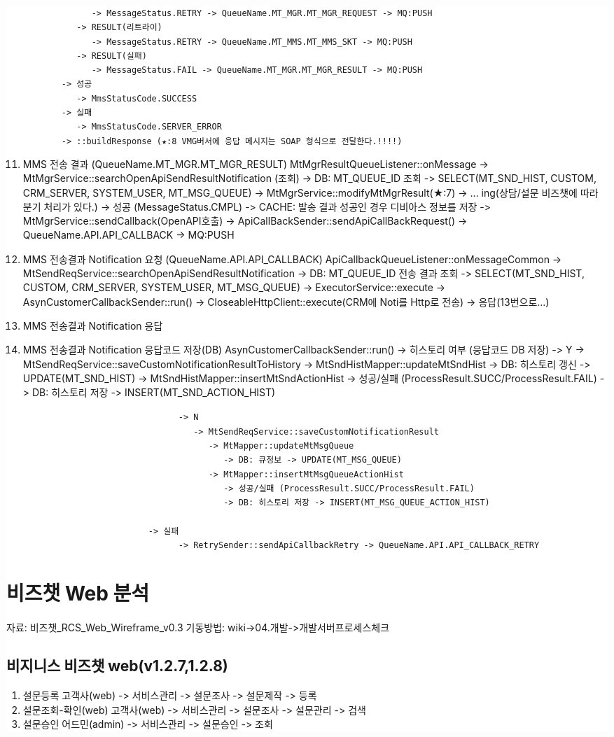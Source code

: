                      -> MessageStatus.RETRY -> QueueName.MT_MGR.MT_MGR_REQUEST -> MQ:PUSH 
                  -> RESULT(리트라이)
                     -> MessageStatus.RETRY -> QueueName.MT_MMS.MT_MMS_SKT -> MQ:PUSH 
                  -> RESULT(실패)
                     -> MessageStatus.FAIL -> QueueName.MT_MGR.MT_MGR_RESULT -> MQ:PUSH
               -> 성공
                  -> MmsStatusCode.SUCCESS
               -> 실패
                  -> MmsStatusCode.SERVER_ERROR
               -> ::buildResponse (★:8 VMG버서에 응답 메시지는 SOAP 형식으로 전달한다.!!!!)

11. MMS 전송 결과 (QueueName.MT_MGR.MT_MGR_RESULT)
MtMgrResultQueueListener::onMessage -> MtMgrService::searchOpenApiSendResultNotification (조회)
                                          -> DB: MT_QUEUE_ID 조회 -> SELECT(MT_SND_HIST, CUSTOM, CRM_SERVER, SYSTEM_USER, MT_MSG_QUEUE)
                                    -> MtMgrService::modifyMtMgrResult(★:7)
                                          -> ... ing(상담/설문 비즈챗에 따라 분기 처리가 있다.)
                                    -> 성공 (MessageStatus.CMPL)
                                       -> CACHE: 발송 결과 성공인 경우 디비아스 정보를 저장
                                    -> MtMgrService::sendCallback(OpenAPI호출)
                                          -> ApiCallBackSender::sendApiCallBackRequest() -> QueueName.API.API_CALLBACK -> MQ:PUSH

12. MMS 전송결과 Notification 요청 (QueueName.API.API_CALLBACK)
ApiCallbackQueueListener::onMessageCommon -> MtSendReqService::searchOpenApiSendResultNotification
                                                -> DB: MT_QUEUE_ID 전송 결과 조회 -> SELECT(MT_SND_HIST, CUSTOM, CRM_SERVER, SYSTEM_USER, MT_MSG_QUEUE)
                                          -> ExecutorService::execute 
                                             -> AsynCustomerCallbackSender::run()
                                                -> CloseableHttpClient::execute(CRM에 Noti를 Http로 전송)
                                                -> 응답(13번으로...)
13. MMS 전송결과 Notification 응답
14. MMS 전송결과 Notification 응답코드 저장(DB)
AsynCustomerCallbackSender::run() -> 히스토리 여부 (응답코드 DB 저장)
                                       -> Y
                                          -> MtSendReqService::saveCustomNotificationResultToHistory
                                             -> MtSndHistMapper::updateMtSndHist
                                                -> DB: 히스토리 갱신 -> UPDATE(MT_SND_HIST)
                                             -> MtSndHistMapper::insertMtSndActionHist
                                                -> 성공/실패 (ProcessResult.SUCC/ProcessResult.FAIL)
                                                -> DB: 히스토리 저장 -> INSERT(MT_SND_ACTION_HIST)

                                       -> N
                                          -> MtSendReqService::saveCustomNotificationResult
                                             -> MtMapper::updateMtMsgQueue
                                                -> DB: 큐정보 -> UPDATE(MT_MSG_QUEUE)
                                             -> MtMapper::insertMtMsgQueueActionHist
                                                -> 성공/실패 (ProcessResult.SUCC/ProcessResult.FAIL)
                                                -> DB: 히스토리 저장 -> INSERT(MT_MSG_QUEUE_ACTION_HIST)

                                 -> 실패
                                       -> RetrySender::sendApiCallbackRetry -> QueueName.API.API_CALLBACK_RETRY


# 비즈챗 Web 분석
자료: 비즈챗_RCS_Web_Wireframe_v0.3
기동방법: wiki->04.개발->개발서버프로세스체크
## 비지니스 비즈챗 web(v1.2.7,1.2.8)
1. 설문등록
고객사(web) -> 서비스관리 -> 설문조사 -> 설문제작 -> 등록
2. 설문조회-확인(web)
고객사(web) -> 서비스관리 -> 설문조사 -> 설문관리 -> 검색
3. 설문승인
어드민(admin) -> 서비스관리 -> 설문승인 -> 조회
